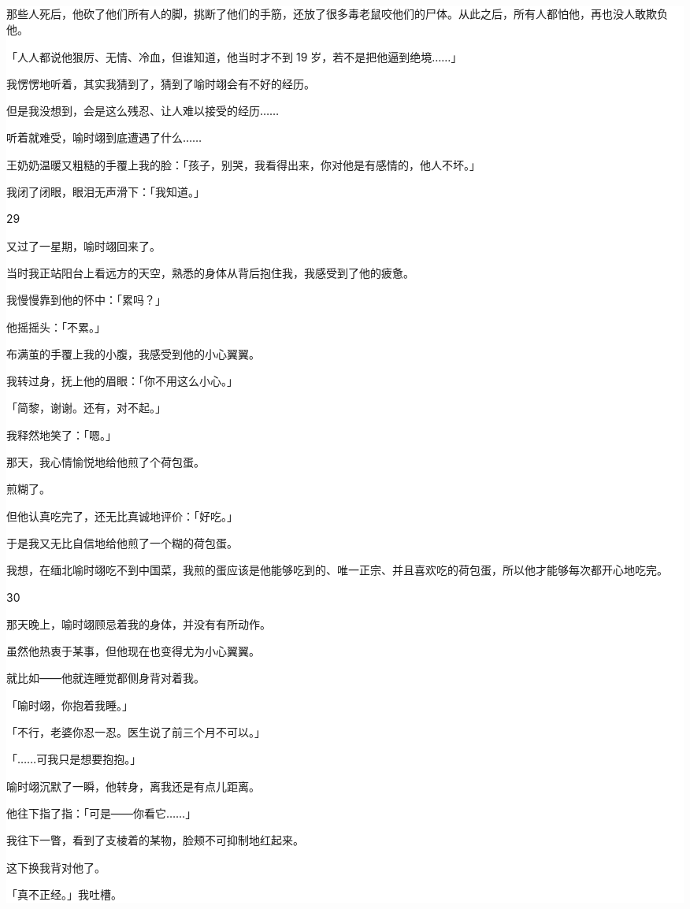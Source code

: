 那些人死后，他砍了他们所有人的脚，挑断了他们的手筋，还放了很多毒老鼠咬他们的尸体。从此之后，所有人都怕他，再也没人敢欺负他。

「人人都说他狠厉、无情、冷血，但谁知道，他当时才不到 19 岁，若不是把他逼到绝境……」

我愣愣地听着，其实我猜到了，猜到了喻时翊会有不好的经历。

但是我没想到，会是这么残忍、让人难以接受的经历……

听着就难受，喻时翊到底遭遇了什么……

王奶奶温暖又粗糙的手覆上我的脸：「孩子，别哭，我看得出来，你对他是有感情的，他人不坏。」

我闭了闭眼，眼泪无声滑下：「我知道。」

29

又过了一星期，喻时翊回来了。

当时我正站阳台上看远方的天空，熟悉的身体从背后抱住我，我感受到了他的疲惫。

我慢慢靠到他的怀中：「累吗？」

他摇摇头：「不累。」

布满茧的手覆上我的小腹，我感受到他的小心翼翼。

我转过身，抚上他的眉眼：「你不用这么小心。」

「简黎，谢谢。还有，对不起。」

我释然地笑了：「嗯。」

那天，我心情愉悦地给他煎了个荷包蛋。

煎糊了。

但他认真吃完了，还无比真诚地评价：「好吃。」

于是我又无比自信地给他煎了一个糊的荷包蛋。

我想，在缅北喻时翊吃不到中国菜，我煎的蛋应该是他能够吃到的、唯一正宗、并且喜欢吃的荷包蛋，所以他才能够每次都开心地吃完。

30

那天晚上，喻时翊顾忌着我的身体，并没有有所动作。

虽然他热衷于某事，但他现在也变得尤为小心翼翼。

就比如——他就连睡觉都侧身背对着我。

「喻时翊，你抱着我睡。」

「不行，老婆你忍一忍。医生说了前三个月不可以。」

「……可我只是想要抱抱。」

喻时翊沉默了一瞬，他转身，离我还是有点儿距离。

他往下指了指：「可是——你看它……」

我往下一瞥，看到了支棱着的某物，脸颊不可抑制地红起来。

这下换我背对他了。

「真不正经。」我吐槽。
